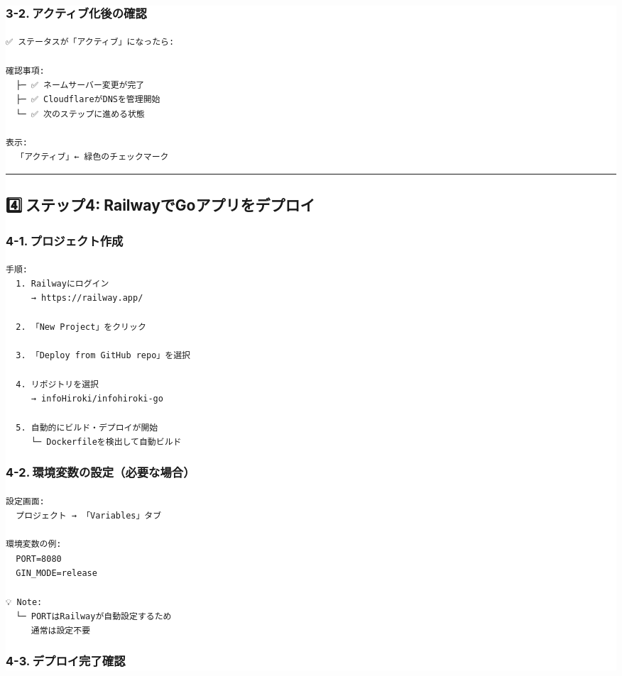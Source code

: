 ### 3-2. アクティブ化後の確認

```
✅ ステータスが「アクティブ」になったら:

確認事項:
  ├─ ✅ ネームサーバー変更が完了
  ├─ ✅ CloudflareがDNSを管理開始
  └─ ✅ 次のステップに進める状態

表示:
  「アクティブ」← 緑色のチェックマーク
```

---

## 4️⃣ ステップ4: RailwayでGoアプリをデプロイ

### 4-1. プロジェクト作成

```
手順:
  1. Railwayにログイン
     → https://railway.app/

  2. 「New Project」をクリック

  3. 「Deploy from GitHub repo」を選択

  4. リポジトリを選択
     → infoHiroki/infohiroki-go

  5. 自動的にビルド・デプロイが開始
     └─ Dockerfileを検出して自動ビルド
```

### 4-2. 環境変数の設定（必要な場合）

```
設定画面:
  プロジェクト → 「Variables」タブ

環境変数の例:
  PORT=8080
  GIN_MODE=release

💡 Note:
  └─ PORTはRailwayが自動設定するため
     通常は設定不要
```

### 4-3. デプロイ完了確認
